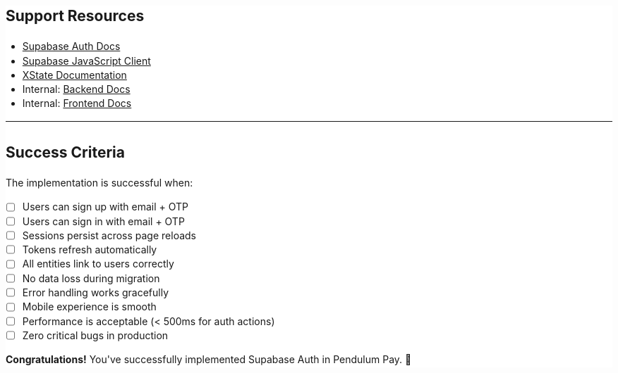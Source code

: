 
## Support Resources

- [Supabase Auth Docs](https://supabase.com/docs/guides/auth)
- [Supabase JavaScript Client](https://supabase.com/docs/reference/javascript/auth-signinwithotp)
- [XState Documentation](https://xstate.js.org/docs/)
- Internal: [Backend Docs](./supabase-auth-backend.md)
- Internal: [Frontend Docs](./supabase-auth-frontend.md)

---

## Success Criteria

The implementation is successful when:

- [ ] Users can sign up with email + OTP
- [ ] Users can sign in with email + OTP
- [ ] Sessions persist across page reloads
- [ ] Tokens refresh automatically
- [ ] All entities link to users correctly
- [ ] No data loss during migration
- [ ] Error handling works gracefully
- [ ] Mobile experience is smooth
- [ ] Performance is acceptable (< 500ms for auth actions)
- [ ] Zero critical bugs in production

**Congratulations!** You've successfully implemented Supabase Auth in Pendulum Pay. 🎉
